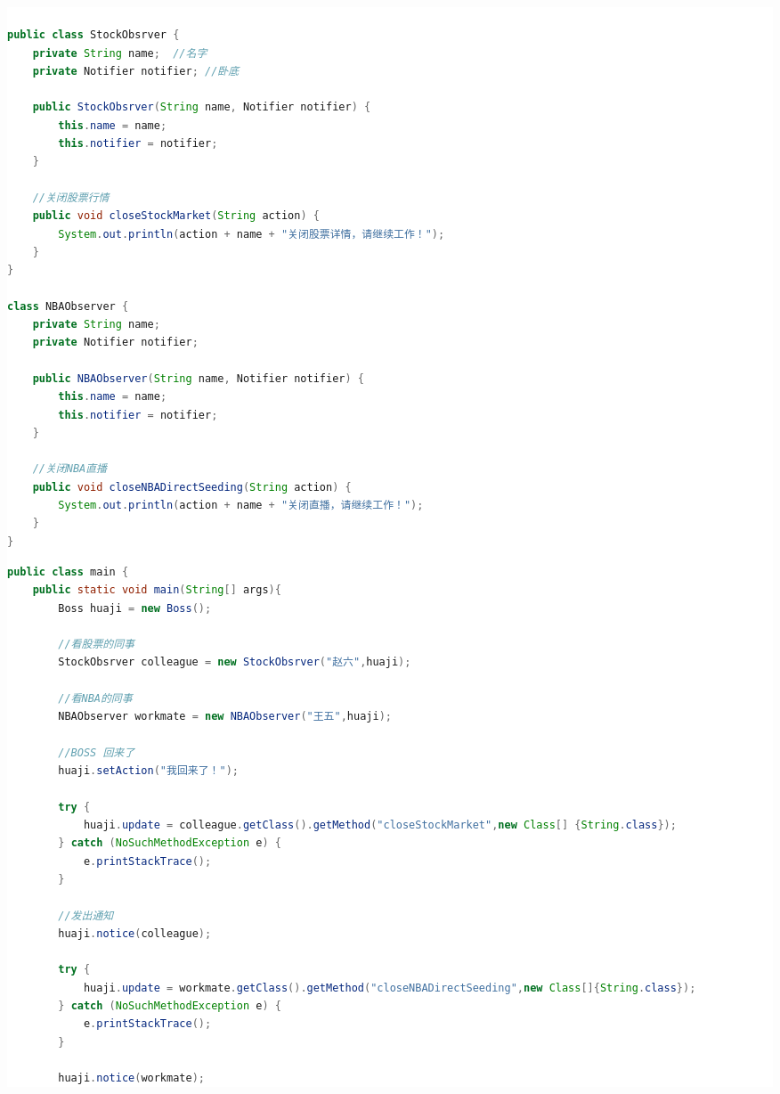 ```java

public class StockObsrver {
    private String name;  //名字
    private Notifier notifier; //卧底

    public StockObsrver(String name, Notifier notifier) {
        this.name = name;
        this.notifier = notifier;
    }

    //关闭股票行情
    public void closeStockMarket(String action) {
        System.out.println(action + name + "关闭股票详情，请继续工作！");
    }
}

class NBAObserver {
    private String name;
    private Notifier notifier;

    public NBAObserver(String name, Notifier notifier) {
        this.name = name;
        this.notifier = notifier;
    }

    //关闭NBA直播
    public void closeNBADirectSeeding(String action) {
        System.out.println(action + name + "关闭直播，请继续工作！");
    }
}
```

```java
public class main {
    public static void main(String[] args){
        Boss huaji = new Boss();

        //看股票的同事
        StockObsrver colleague = new StockObsrver("赵六",huaji);

        //看NBA的同事
        NBAObserver workmate = new NBAObserver("王五",huaji);

        //BOSS 回来了
        huaji.setAction("我回来了！");

        try {
            huaji.update = colleague.getClass().getMethod("closeStockMarket",new Class[] {String.class});
        } catch (NoSuchMethodException e) {
            e.printStackTrace();
        }

        //发出通知
        huaji.notice(colleague);

        try {
            huaji.update = workmate.getClass().getMethod("closeNBADirectSeeding",new Class[]{String.class});
        } catch (NoSuchMethodException e) {
            e.printStackTrace();
        }

        huaji.notice(workmate);
```